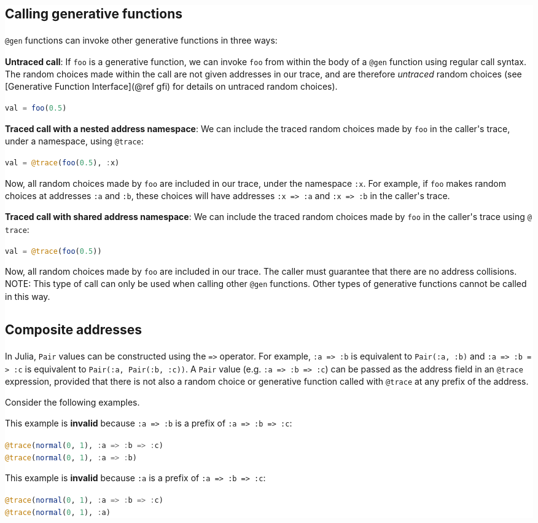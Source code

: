 ## Calling generative functions

`@gen` functions can invoke other generative functions in three ways:

**Untraced call**:
If `foo` is a generative function, we can invoke `foo` from within the body of a `@gen` function using regular call syntax.
The random choices made within the call are not given addresses in our trace, and are therefore *untraced* random choices (see [Generative Function Interface](@ref gfi) for details on untraced random choices).
```julia
val = foo(0.5)
```

**Traced call with a nested address namespace**:
We can include the traced random choices made by `foo` in the caller's trace, under a namespace, using `@trace`:
```julia
val = @trace(foo(0.5), :x)
```
Now, all random choices made by `foo` are included in our trace, under the namespace `:x`.
For example, if `foo` makes random choices at addresses `:a` and `:b`, these choices will have addresses `:x => :a` and `:x => :b` in the caller's trace.

**Traced call with shared address namespace**:
We can include the traced random choices made by `foo` in the caller's trace using `@trace`:
```julia
val = @trace(foo(0.5))
```
Now, all random choices made by `foo` are included in our trace.
The caller must guarantee that there are no address collisions.
NOTE: This type of call can only be used when calling other `@gen` functions. Other types of generative functions cannot be called in this way.


## Composite addresses

In Julia, `Pair` values can be constructed using the `=>` operator.
For example, `:a => :b` is equivalent to `Pair(:a, :b)` and `:a => :b => :c` is equivalent to `Pair(:a, Pair(:b, :c))`.
A `Pair` value (e.g. `:a => :b => :c`) can be passed as the address field in an `@trace` expression, provided that there is not also a random choice or generative function called with `@trace` at any prefix of the address.

Consider the following examples.

This example is **invalid** because `:a => :b` is a prefix of `:a => :b => :c`:
```julia
@trace(normal(0, 1), :a => :b => :c)
@trace(normal(0, 1), :a => :b)
```

This example is **invalid** because `:a` is a prefix of `:a => :b => :c`:
```julia
@trace(normal(0, 1), :a => :b => :c)
@trace(normal(0, 1), :a)
```
